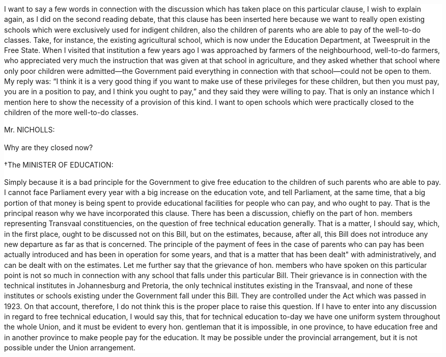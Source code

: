 <p>I want to say a few words in connection with the discussion which has taken place on this particular clause, I wish to explain again, as I did on the second reading debate, that this clause has been inserted here because we want to really open existing schools which were exclusively used for indigent children, also the children of parents who are able to pay of the well-to-do classes. Take, for instance, the existing agricultural school, which is now under the Education Department, at Tweespruit in the Free State. When I visited that institution a few years ago I was approached by farmers of the neighbourhood, well-to-do farmers, who appreciated very much the instruction that was given at that school in agriculture, and they asked whether that school where only poor children were admitted&#x2014;the Government paid everything in connection with that school&#x2014;could not be open to them. My reply was: &#x201C;I think it is a very good thing if you want to make use of these privileges for these children, but then you must pay, you are in a position to <span class="col_2225-2226" refersTo="page_1179"/>pay, and I think you ought to pay,&#x201D; and they said they were willing to pay. That is only an instance which I mention here to show the necessity of a provision of this kind. I want to open schools which were practically closed to the children of the more well-to-do classes.</p>

</speech>

<speech by="#nicholls">

<from>Mr. <person refersTo="hansard_za">NICHOLLS</person>:</from>

<p>Why are they closed now?</p>

</speech>

<speech by="#minister_of_education">

<from>&#x2020;The <person refersTo="hansard_za">MINISTER OF EDUCATION</person>:</from>

<p>Simply because it is a bad principle for the Government to give free education to the children of such parents who are able to pay. I cannot face Parliament every year with a big increase on the education vote, and tell Parliament, at the same time, that a big portion of that money is being spent to provide educational facilities for people who can pay, and who ought to pay. That is the principal reason why we have incorporated this clause. There has been a discussion, chiefly on the part of hon. members representing Transvaal constituencies, on the question of free technical education generally. That is a matter, I should say, which, in the first place, ought to be discussed not on this Bill, but on the estimates, because, after all, this Bill does not introduce any new departure as far as that is concerned. The principle of the payment of fees in the case of parents who can pay has been actually introduced and has been in operation for some years, and that is a matter that has been dealt" with administratively, and can be dealt with on the estimates. Let me further say that the grievance of hon. members who have spoken on this particular point is not so much in connection with any school that falls under this particular Bill. Their grievance is in connection with the technical institutes in Johannesburg and Pretoria, the only technical institutes existing in the Transvaal, and none of these institutes or schools existing under the Government fall under this Bill. They are controlled under the Act which was passed in 1923. On that account, therefore, I do not think this is the proper place to raise this question. If I have to enter into any discussion in regard to free technical education, I would say this, that for technical education to-day we have one uniform system throughout the whole Union, and it must be evident to every hon. gentleman that it is impossible, in one province, to have education free and in another province to make people pay for the education. It may be possible under the provincial arrangement, but it is not possible under the Union arrangement.</p>

</speech>

<speech by="#brown">
